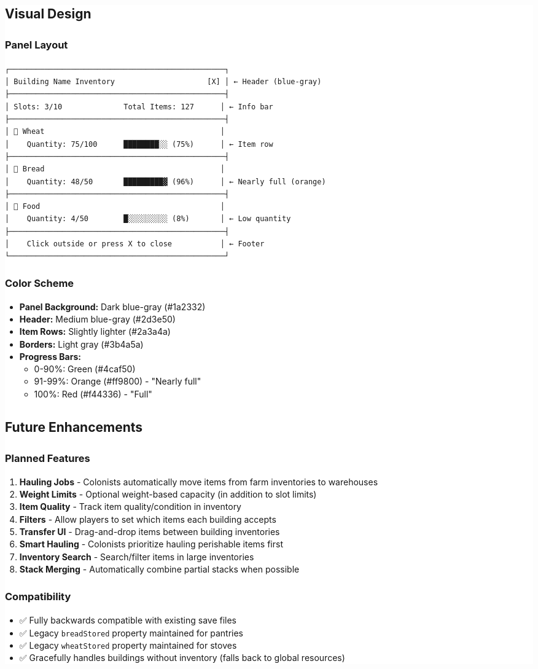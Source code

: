 
## Visual Design

### Panel Layout
```
┌─────────────────────────────────────────────────┐
│ Building Name Inventory                     [X] │ ← Header (blue-gray)
├─────────────────────────────────────────────────┤
│ Slots: 3/10              Total Items: 127      │ ← Info bar
├─────────────────────────────────────────────────┤
│ 🌾 Wheat                                        │
│    Quantity: 75/100      ████████░░ (75%)      │ ← Item row
├─────────────────────────────────────────────────┤
│ 🍞 Bread                                        │
│    Quantity: 48/50       █████████▓ (96%)      │ ← Nearly full (orange)
├─────────────────────────────────────────────────┤
│ 🍎 Food                                         │
│    Quantity: 4/50        █░░░░░░░░░ (8%)       │ ← Low quantity
├─────────────────────────────────────────────────┤
│    Click outside or press X to close           │ ← Footer
└─────────────────────────────────────────────────┘
```

### Color Scheme
- **Panel Background:** Dark blue-gray (#1a2332)
- **Header:** Medium blue-gray (#2d3e50)
- **Item Rows:** Slightly lighter (#2a3a4a)
- **Borders:** Light gray (#3b4a5a)
- **Progress Bars:**
  - 0-90%: Green (#4caf50)
  - 91-99%: Orange (#ff9800) - "Nearly full"
  - 100%: Red (#f44336) - "Full"

## Future Enhancements

### Planned Features
1. **Hauling Jobs** - Colonists automatically move items from farm inventories to warehouses
2. **Weight Limits** - Optional weight-based capacity (in addition to slot limits)
3. **Item Quality** - Track item quality/condition in inventory
4. **Filters** - Allow players to set which items each building accepts
5. **Transfer UI** - Drag-and-drop items between building inventories
6. **Smart Hauling** - Colonists prioritize hauling perishable items first
7. **Inventory Search** - Search/filter items in large inventories
8. **Stack Merging** - Automatically combine partial stacks when possible

### Compatibility
- ✅ Fully backwards compatible with existing save files
- ✅ Legacy `breadStored` property maintained for pantries
- ✅ Legacy `wheatStored` property maintained for stoves
- ✅ Gracefully handles buildings without inventory (falls back to global resources)
